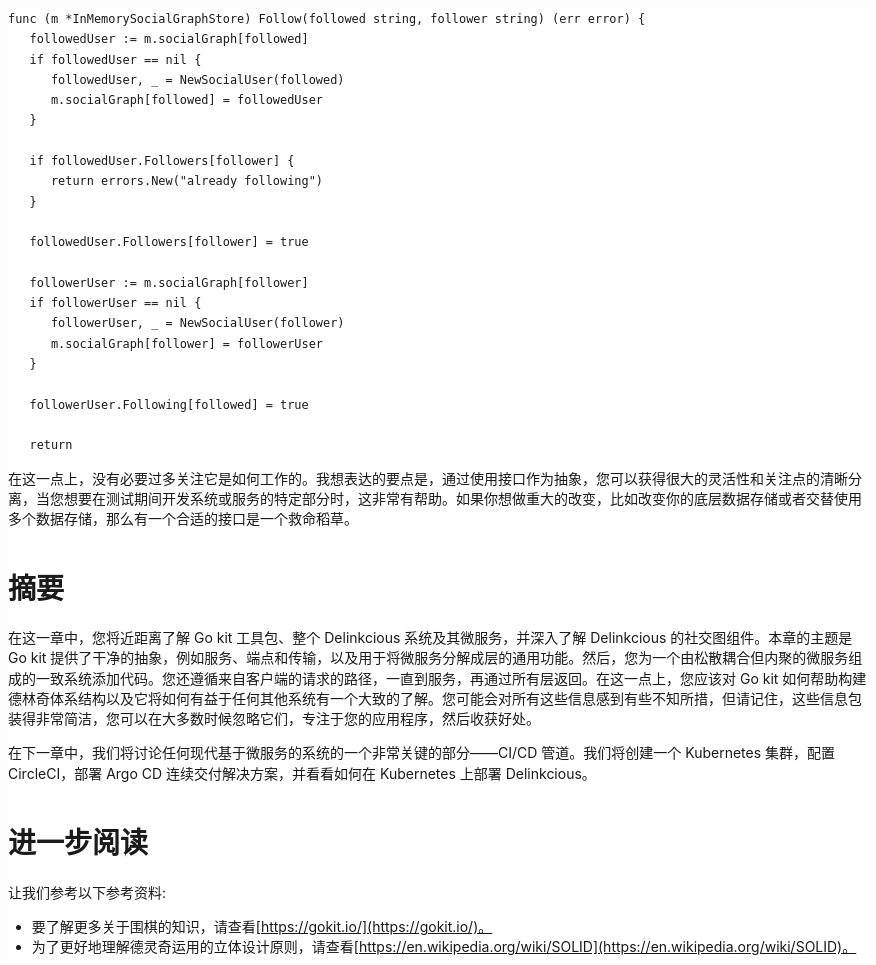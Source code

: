 ```
func (m *InMemorySocialGraphStore) Follow(followed string, follower string) (err error) {
   followedUser := m.socialGraph[followed]
   if followedUser == nil {
      followedUser, _ = NewSocialUser(followed)
      m.socialGraph[followed] = followedUser
   }

   if followedUser.Followers[follower] {
      return errors.New("already following")
   }

   followedUser.Followers[follower] = true

   followerUser := m.socialGraph[follower]
   if followerUser == nil {
      followerUser, _ = NewSocialUser(follower)
      m.socialGraph[follower] = followerUser
   }

   followerUser.Following[followed] = true

   return
```

在这一点上，没有必要过多关注它是如何工作的。我想表达的要点是，通过使用接口作为抽象，您可以获得很大的灵活性和关注点的清晰分离，当您想要在测试期间开发系统或服务的特定部分时，这非常有帮助。如果你想做重大的改变，比如改变你的底层数据存储或者交替使用多个数据存储，那么有一个合适的接口是一个救命稻草。

# 摘要

在这一章中，您将近距离了解 Go kit 工具包、整个 Delinkcious 系统及其微服务，并深入了解 Delinkcious 的社交图组件。本章的主题是 Go kit 提供了干净的抽象，例如服务、端点和传输，以及用于将微服务分解成层的通用功能。然后，您为一个由松散耦合但内聚的微服务组成的一致系统添加代码。您还遵循来自客户端的请求的路径，一直到服务，再通过所有层返回。在这一点上，您应该对 Go kit 如何帮助构建德林奇体系结构以及它将如何有益于任何其他系统有一个大致的了解。您可能会对所有这些信息感到有些不知所措，但请记住，这些信息包装得非常简洁，您可以在大多数时候忽略它们，专注于您的应用程序，然后收获好处。

在下一章中，我们将讨论任何现代基于微服务的系统的一个非常关键的部分——CI/CD 管道。我们将创建一个 Kubernetes 集群，配置 CircleCI，部署 Argo CD 连续交付解决方案，并看看如何在 Kubernetes 上部署 Delinkcious。

# 进一步阅读

让我们参考以下参考资料:

*   要了解更多关于围棋的知识，请查看[https://gokit.io/](https://gokit.io/)。
*   为了更好地理解德灵奇运用的立体设计原则，请查看[https://en.wikipedia.org/wiki/SOLID](https://en.wikipedia.org/wiki/SOLID)。